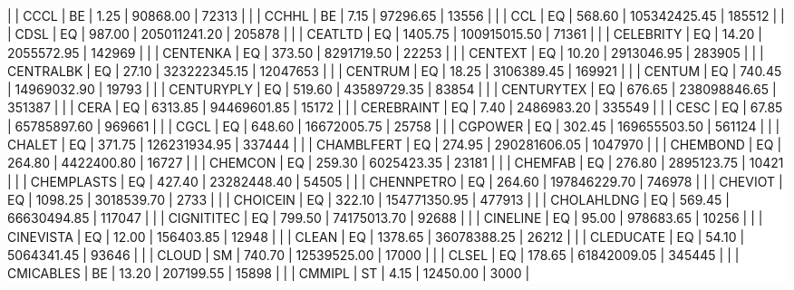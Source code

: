 |  | CCCL | BE | 1.25 | 90868.00 | 72313 |
|  | CCHHL | BE | 7.15 | 97296.65 | 13556 |
|  | CCL | EQ | 568.60 | 105342425.45 | 185512 |
|  | CDSL | EQ | 987.00 | 205011241.20 | 205878 |
|  | CEATLTD | EQ | 1405.75 | 100915015.50 | 71361 |
|  | CELEBRITY | EQ | 14.20 | 2055572.95 | 142969 |
|  | CENTENKA | EQ | 373.50 | 8291719.50 | 22253 |
|  | CENTEXT | EQ | 10.20 | 2913046.95 | 283905 |
|  | CENTRALBK | EQ | 27.10 | 323222345.15 | 12047653 |
|  | CENTRUM | EQ | 18.25 | 3106389.45 | 169921 |
|  | CENTUM | EQ | 740.45 | 14969032.90 | 19793 |
|  | CENTURYPLY | EQ | 519.60 | 43589729.35 | 83854 |
|  | CENTURYTEX | EQ | 676.65 | 238098846.65 | 351387 |
|  | CERA | EQ | 6313.85 | 94469601.85 | 15172 |
|  | CEREBRAINT | EQ | 7.40 | 2486983.20 | 335549 |
|  | CESC | EQ | 67.85 | 65785897.60 | 969661 |
|  | CGCL | EQ | 648.60 | 16672005.75 | 25758 |
|  | CGPOWER | EQ | 302.45 | 169655503.50 | 561124 |
|  | CHALET | EQ | 371.75 | 126231934.95 | 337444 |
|  | CHAMBLFERT | EQ | 274.95 | 290281606.05 | 1047970 |
|  | CHEMBOND | EQ | 264.80 | 4422400.80 | 16727 |
|  | CHEMCON | EQ | 259.30 | 6025423.35 | 23181 |
|  | CHEMFAB | EQ | 276.80 | 2895123.75 | 10421 |
|  | CHEMPLASTS | EQ | 427.40 | 23282448.40 | 54505 |
|  | CHENNPETRO | EQ | 264.60 | 197846229.70 | 746978 |
|  | CHEVIOT | EQ | 1098.25 | 3018539.70 | 2733 |
|  | CHOICEIN | EQ | 322.10 | 154771350.95 | 477913 |
|  | CHOLAHLDNG | EQ | 569.45 | 66630494.85 | 117047 |
|  | CIGNITITEC | EQ | 799.50 | 74175013.70 | 92688 |
|  | CINELINE | EQ | 95.00 | 978683.65 | 10256 |
|  | CINEVISTA | EQ | 12.00 | 156403.85 | 12948 |
|  | CLEAN | EQ | 1378.65 | 36078388.25 | 26212 |
|  | CLEDUCATE | EQ | 54.10 | 5064341.45 | 93646 |
|  | CLOUD | SM | 740.70 | 12539525.00 | 17000 |
|  | CLSEL | EQ | 178.65 | 61842009.05 | 345445 |
|  | CMICABLES | BE | 13.20 | 207199.55 | 15898 |
|  | CMMIPL | ST | 4.15 | 12450.00 | 3000 |